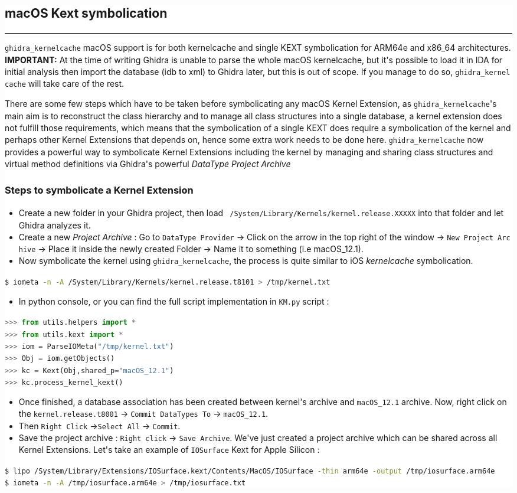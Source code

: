 



## macOS Kext symbolication
---
`ghidra_kernelcache` macOS support is for both kernelcache and single KEXT symbolication for ARM64e and x86_64 architectures. 
**IMPORTANT:** At the time of writing Ghidra is unable to parse the whole macOS kernelcache, but it's possible to load it in IDA for initial analysis then import  the database (idb to xml)  to Ghidra later, but this is out of scope. If you manage to do so, `ghidra_kernelcache` will take care of the rest.

There are some few steps which have to be taken before symbolicating any macOS Kernel Extension, as `ghidra_kernelcache`'s main aim is to reconstruct the class hierarchy and to manage all class structures into a single database, a kernel extension does not fulfill  those requirements, which means that the symbolication of a single KEXT does require a symbolication of the kernel and perhaps other Kernel Extensions that depends on, hence some extra work needs to be done here.
`ghidra_kernelcache`  now provides a powerful way to symbolicate Kernel Extensions including the kernel by managing and sharing class structures and virtual method definitions via Ghidra's powerful *DataType Project Archive*  

### Steps to symbolicate a Kernel Extension
- Create a new folder in your Ghidra project, then load ` /System/Library/Kernels/kernel.release.XXXXX` into that folder and let Ghidra analyzes it.
- Create a new *Project Archive* : Go to `DataType Provider` → Click on the arrow in the top right of the window → `New Project Archive` → Place it inside the newly created Folder → Name it to something (i.e macOS_12.1). 
- Now symbolicate the kernel using `ghidra_kernelcache`, the process is quite similar to iOS *kernelcache* symbolication.

```bash
$ iometa -n -A /System/Library/Kernels/kernel.release.t8101 > /tmp/kernel.txt
```
- In python console, or you can find the full script implementation in `KM.py` script : 
```py
>>> from utils.helpers import *
>>> from utils.kext import *
>>> iom = ParseIOMeta("/tmp/kernel.txt")
>>> Obj = iom.getObjects()
>>> kc = Kext(Obj,shared_p="macOS_12.1")
>>> kc.process_kernel_kext()

```
- Once finished, a database association has been created between kernel's archive and `macOS_12.1` archive. Now, right click on the `kernel.release.t8001` → `Commit DataTypes To` → `macOS_12.1`.
- Then `Right Click` →`Select All` → `Commit`.
- Save the project archive : `Right click` → `Save Archive`.
We've just created a project archive which can be shared across all Kernel Extensions.
Let's take an example of `IOSurface` Kext for Apple Silicon :
```bash
$ lipo /System/Library/Extensions/IOSurface.kext/Contents/MacOS/IOSurface -thin arm64e -output /tmp/iosurface.arm64e
$ iometa -n -A /tmp/iosurface.arm64e > /tmp/iosurface.txt
```
